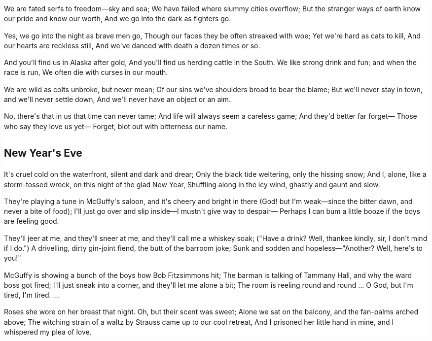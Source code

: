 We are fated serfs to freedom﻿—sky and sea;
We have failed where slummy cities overflow;
But the stranger ways of earth know our pride and know our worth,
And we go into the dark as fighters go.

Yes, we go into the night as brave men go,
Though our faces they be often streaked with woe;
Yet we're hard as cats to kill,
And our hearts are reckless still,
And we've danced with death a dozen times or so.

And you'll find us in Alaska after gold,
And you'll find us herding cattle in the South.
We like strong drink and fun; and when the race is run,
We often die with curses in our mouth.

We are wild as colts unbroke, but never mean;
Of our sins we've shoulders broad to bear the blame;
But we'll never stay in town, and we'll never settle down,
And we'll never have an object or an aim.

No, there's that in us that time can never tame;
And life will always seem a careless game;
And they'd better far forget﻿—
Those who say they love us yet﻿—
Forget, blot out with bitterness our name.


## New Year's Eve

It's cruel cold on the waterfront, silent and dark and drear;
Only the black tide weltering, only the hissing snow;
And I, alone, like a storm-tossed wreck, on this night of the glad New Year,
Shuffling along in the icy wind, ghastly and gaunt and slow.

They're playing a tune in McGuffy's saloon, and it's cheery and bright in there
(God! but I'm weak﻿—since the bitter dawn, and never a bite of food);
I'll just go over and slip inside﻿—I mustn't give way to despair﻿—
Perhaps I can bum a little booze if the boys are feeling good.

They'll jeer at me, and they'll sneer at me, and they'll call me a whiskey soak;
("Have a drink? Well, thankee kindly, sir, I don't mind if I do.")
A drivelling, dirty gin-joint fiend, the butt of the barroom joke;
Sunk and sodden and hopeless﻿—"Another? Well, here's to you!"

McGuffy is showing a bunch of the boys how Bob Fitzsimmons hit;
The barman is talking of Tammany Hall, and why the ward boss got fired;
I'll just sneak into a corner, and they'll let me alone a bit;
The room is reeling round and round ... O God, but I'm tired, I'm tired. ...


Roses she wore on her breast that night. Oh, but their scent was sweet;
Alone we sat on the balcony, and the fan-palms arched above;
The witching strain of a waltz by Strauss came up to our cool retreat,
And I prisoned her little hand in mine, and I whispered my plea of love.

